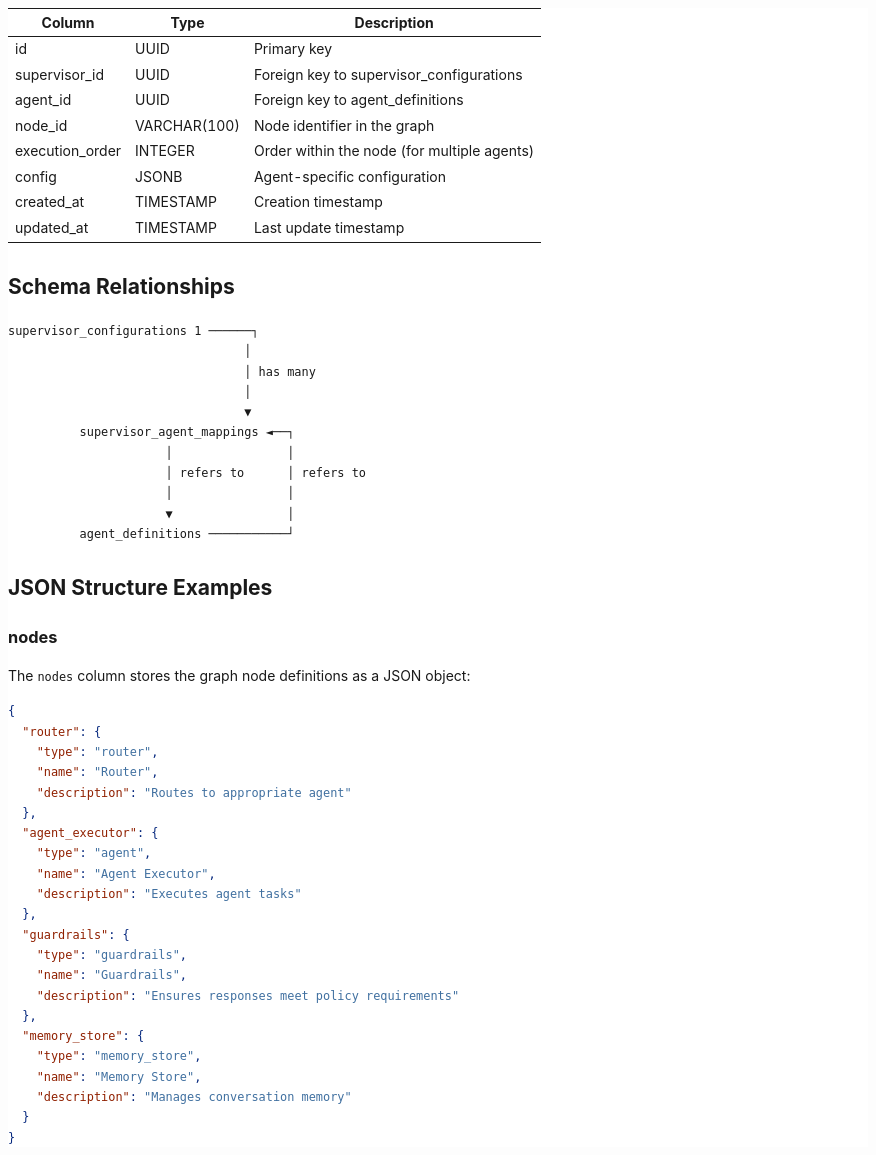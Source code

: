 | Column | Type | Description |
|--------|------|-------------|
| id | UUID | Primary key |
| supervisor_id | UUID | Foreign key to supervisor_configurations |
| agent_id | UUID | Foreign key to agent_definitions |
| node_id | VARCHAR(100) | Node identifier in the graph |
| execution_order | INTEGER | Order within the node (for multiple agents) |
| config | JSONB | Agent-specific configuration |
| created_at | TIMESTAMP | Creation timestamp |
| updated_at | TIMESTAMP | Last update timestamp |

## Schema Relationships

```
supervisor_configurations 1 ──────┐
                                 │
                                 │ has many
                                 │
                                 ▼
          supervisor_agent_mappings ◄──┐
                      │                │
                      │ refers to      │ refers to
                      │                │
                      ▼                │
          agent_definitions ───────────┘
```

## JSON Structure Examples

### nodes

The `nodes` column stores the graph node definitions as a JSON object:

```json
{
  "router": {
    "type": "router",
    "name": "Router",
    "description": "Routes to appropriate agent"
  },
  "agent_executor": {
    "type": "agent",
    "name": "Agent Executor",
    "description": "Executes agent tasks"
  },
  "guardrails": {
    "type": "guardrails",
    "name": "Guardrails",
    "description": "Ensures responses meet policy requirements"
  },
  "memory_store": {
    "type": "memory_store",
    "name": "Memory Store",
    "description": "Manages conversation memory"
  }
}
```
